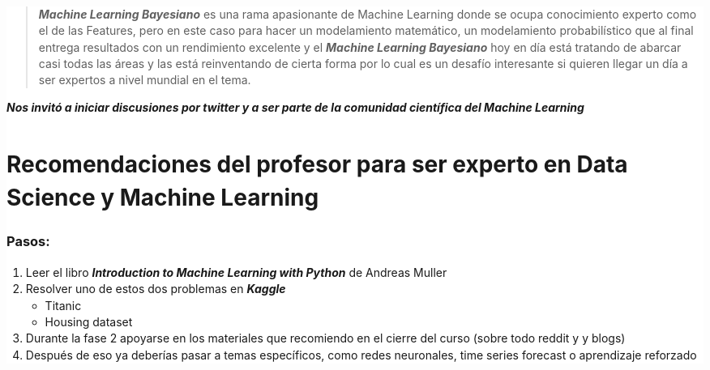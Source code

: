 > ***Machine Learning Bayesiano*** es una rama apasionante de Machine Learning donde se ocupa conocimiento experto como el de las Features, pero en este caso para hacer un modelamiento matemático, un modelamiento probabilístico que al final entrega resultados con un rendimiento excelente y el ***Machine Learning Bayesiano*** hoy en día está tratando de abarcar casi todas las áreas y las está reinventando de cierta forma por lo cual es un desafío interesante si quieren llegar un día a ser expertos a nivel mundial en el tema.

***Nos invitó a iniciar discusiones por twitter y a ser parte de la comunidad científica del Machine Learning***


# Recomendaciones del profesor para ser experto en Data Science y Machine Learning
### Pasos:
1. Leer el libro ***Introduction to  Machine Learning with Python*** de Andreas Muller
2. Resolver uno de estos dos problemas en ***Kaggle***
   - Titanic
   - Housing dataset
3. Durante la fase 2 apoyarse en los materiales que recomiendo en el cierre del curso (sobre todo reddit y y blogs)
4. Después de eso ya deberías pasar a temas específicos, como redes neuronales, time series forecast o aprendizaje reforzado


